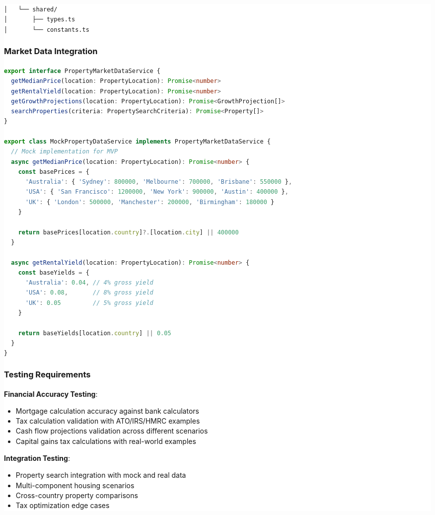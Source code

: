 ```
│   └── shared/
│       ├── types.ts
│       └── constants.ts
```

### Market Data Integration

```typescript
export interface PropertyMarketDataService {
  getMedianPrice(location: PropertyLocation): Promise<number>
  getRentalYield(location: PropertyLocation): Promise<number>
  getGrowthProjections(location: PropertyLocation): Promise<GrowthProjection[]>
  searchProperties(criteria: PropertySearchCriteria): Promise<Property[]>
}

export class MockPropertyDataService implements PropertyMarketDataService {
  // Mock implementation for MVP
  async getMedianPrice(location: PropertyLocation): Promise<number> {
    const basePrices = {
      'Australia': { 'Sydney': 800000, 'Melbourne': 700000, 'Brisbane': 550000 },
      'USA': { 'San Francisco': 1200000, 'New York': 900000, 'Austin': 400000 },
      'UK': { 'London': 500000, 'Manchester': 200000, 'Birmingham': 180000 }
    }
    
    return basePrices[location.country]?.[location.city] || 400000
  }
  
  async getRentalYield(location: PropertyLocation): Promise<number> {
    const baseYields = {
      'Australia': 0.04, // 4% gross yield
      'USA': 0.08,       // 8% gross yield
      'UK': 0.05         // 5% gross yield
    }
    
    return baseYields[location.country] || 0.05
  }
}
```

### Testing Requirements

**Financial Accuracy Testing**:
- Mortgage calculation accuracy against bank calculators
- Tax calculation validation with ATO/IRS/HMRC examples
- Cash flow projections validation across different scenarios
- Capital gains tax calculations with real-world examples

**Integration Testing**:
- Property search integration with mock and real data
- Multi-component housing scenarios
- Cross-country property comparisons
- Tax optimization edge cases
